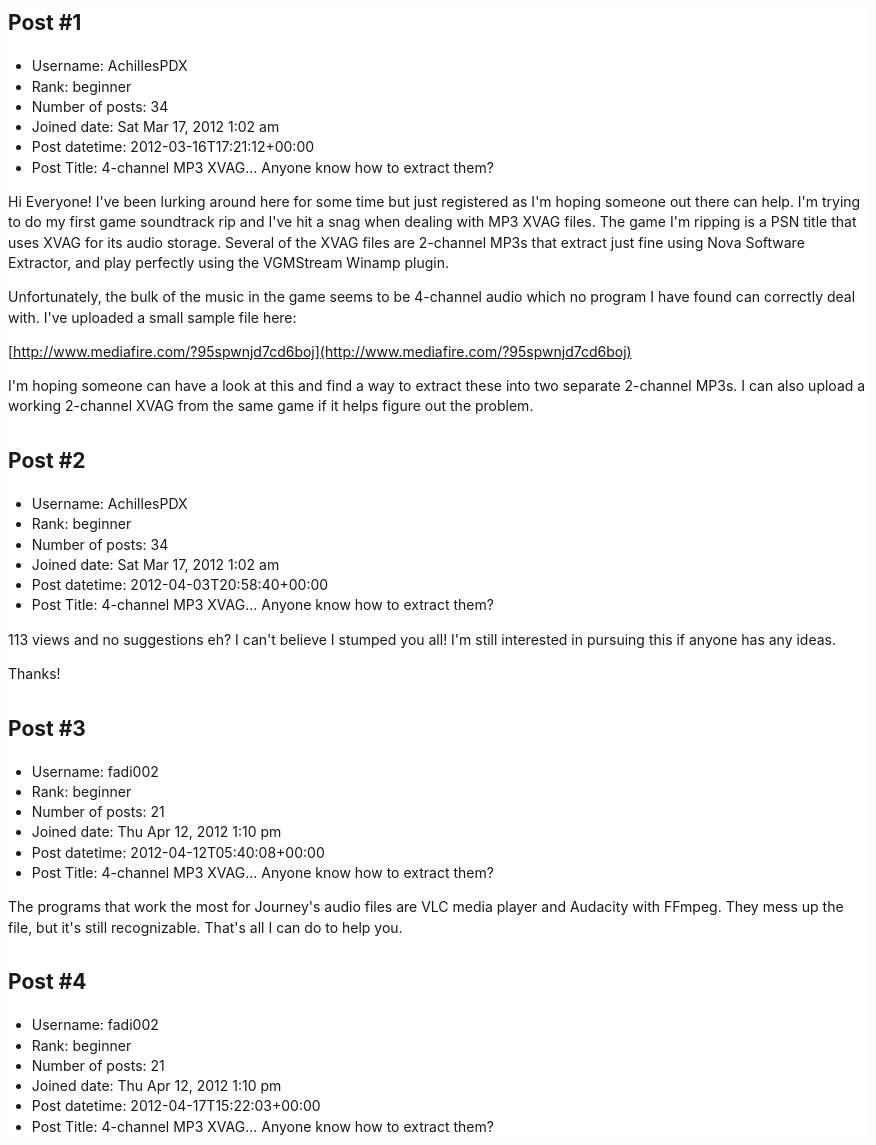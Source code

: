 ## Post #1
- Username: AchillesPDX
- Rank: beginner
- Number of posts: 34
- Joined date: Sat Mar 17, 2012 1:02 am
- Post datetime: 2012-03-16T17:21:12+00:00
- Post Title: 4-channel MP3 XVAG... Anyone know how to extract them?

Hi Everyone!
I've been lurking around here for some time but just registered as I'm hoping someone out there can help. I'm trying to do my first game soundtrack rip and I've hit a snag when dealing with MP3 XVAG files. The game I'm ripping is a PSN title that uses XVAG for its audio storage. Several of the XVAG files are 2-channel MP3s that extract just fine using Nova Software Extractor, and play perfectly using the VGMStream Winamp plugin. 

Unfortunately, the bulk of the music in the game seems to be 4-channel audio which no program I have found can correctly deal with. I've uploaded a small sample file here:

[http://www.mediafire.com/?95spwnjd7cd6boj](http://www.mediafire.com/?95spwnjd7cd6boj)

I'm hoping someone can have a look at this and find a way to extract these into two separate 2-channel MP3s. I can also upload a working 2-channel XVAG from the same game if it helps figure out the problem.
## Post #2
- Username: AchillesPDX
- Rank: beginner
- Number of posts: 34
- Joined date: Sat Mar 17, 2012 1:02 am
- Post datetime: 2012-04-03T20:58:40+00:00
- Post Title: 4-channel MP3 XVAG... Anyone know how to extract them?

113 views and no suggestions eh? I can't believe I stumped you all! I'm still interested in pursuing this if anyone has any ideas.

Thanks!
## Post #3
- Username: fadi002
- Rank: beginner
- Number of posts: 21
- Joined date: Thu Apr 12, 2012 1:10 pm
- Post datetime: 2012-04-12T05:40:08+00:00
- Post Title: 4-channel MP3 XVAG... Anyone know how to extract them?

The programs that work the most for Journey's audio files are VLC media player and Audacity with FFmpeg. They mess up the file, but it's still recognizable. That's all I can do to help you.
## Post #4
- Username: fadi002
- Rank: beginner
- Number of posts: 21
- Joined date: Thu Apr 12, 2012 1:10 pm
- Post datetime: 2012-04-17T15:22:03+00:00
- Post Title: 4-channel MP3 XVAG... Anyone know how to extract them?
